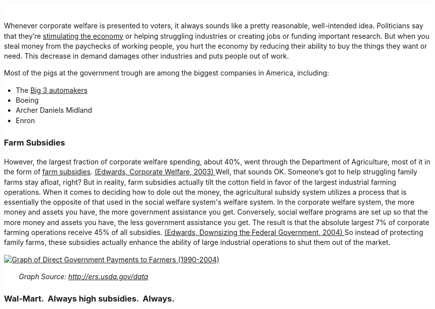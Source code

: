 <div></div>

&nbsp;

Whenever corporate welfare is presented to voters, it always sounds like a pretty reasonable, well-intended idea. Politicians say that they’re <a href="https://www.amazon.com/gp/product/0810988399/ref=as_li_qf_sp_asin_il_tl?ie=UTF8&amp;camp=1789&amp;creative=9325&amp;creativeASIN=0810988399&amp;linkCode=as2&amp;tag=quant08-20" target="_blank">stimulating the economy</a> or helping struggling industries or creating jobs or funding important research. But when you steal money from the paychecks of working people, you hurt the economy by reducing their ability to buy the things they want or need. This decrease in demand damages other industries and puts people out of work.

Most of the pigs at the government trough are among the biggest companies in America, including:

<ul>
    <li>The <a href="https://www.amazon.com/gp/product/B00FNSDEGQ/ref=as_li_qf_sp_asin_il_tl?ie=UTF8&amp;camp=1789&amp;creative=9325&amp;creativeASIN=B00FNSDEGQ&amp;linkCode=as2&amp;tag=quant08-20" target="_blank">Big 3 automakers</a></li>
    <li>Boeing</li>
    <li>Archer Daniels Midland</li>
    <li>Enron</li>
</ul>

<h3>Farm Subsidies</h3>

However, the largest fraction of corporate welfare spending, about 40%, went through the Department of Agriculture, most of it in the form of <a href="https://www.amazon.com/gp/product/B005ZH34ZQ/ref=as_li_qf_sp_asin_il_tl?ie=UTF8&amp;camp=1789&amp;creative=9325&amp;creativeASIN=B005ZH34ZQ&amp;linkCode=as2&amp;tag=quant08-20" target="_blank">farm subsidies</a>. <a href="https://object.cato.org/sites/cato.org/files/pubs/pdf/pa592.pdf">(Edwards, Corporate Welfare, 2003) </a> Well, that sounds OK. Someone’s got to help struggling family farms stay afloat, right? But in reality, farm subsidies actually tilt the cotton field in favor of the largest industrial farming operations. When it comes to deciding how to dole out the money, the agricultural subsidy system utilizes a process that is essentially the opposite of that used in the social welfare system's welfare system. In the corporate welfare system, the more money and assets you have, the more government assistance you get. Conversely, social welfare programs are set up so that the more money and assets you have, the less government assistance you get. The result is that the absolute largest 7% of corporate farming operations receive 45% of all subsidies. <a href="https://object.cato.org/sites/cato.org/files/pubs/pdf/pa515.pdf">(Edwards, Downsizing the Federal Government, 2004) </a> So instead of protecting family farms, these subsidies actually enhance the ability of large industrial operations to shut them out of the market.

<a href="http://thinkbynumbers.org/wp-content/uploads/2008/03/Farm-Subsidies2.jpg"><img class="alignnone size-full wp-image-151" title="Farm Subsidies" src="http://thinkbynumbers.org/wp-content/uploads/2008/03/Farm-Subsidies2.jpg" alt="Graph of Direct Government Payments to Farmers (1990-2004)" width="538" height="409" /></a>

<p style="padding-left: 30px;"><em>Graph Source: <a href="http://web.archive.org/web/20150509010540/http://www.ers.usda.gov:80/Data" target="_blank">http://ers.usda.gov/data</a></em></p>

<h3>Wal-Mart.  Always high subsidies.  Always.</h3>
